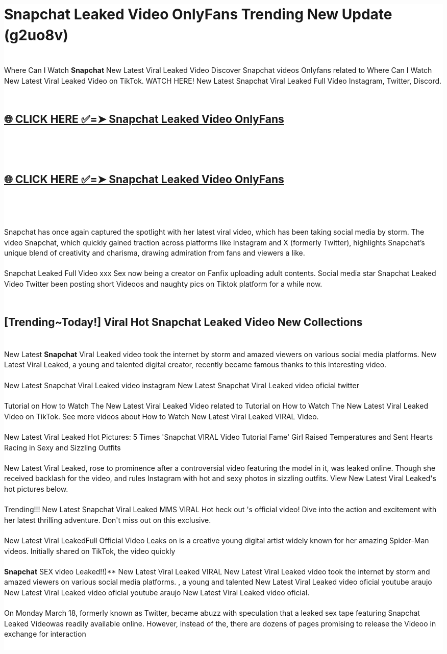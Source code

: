 # Snapchat Leaked Video OnlyFans Trending New Update (g2uo8v)<br>
<br>
Where Can I Watch <strong>Snapchat</strong> New Latest Viral Leaked Video Discover Snapchat videos Onlyfans related to Where Can I Watch New Latest Viral Leaked Video on TikTok. WATCH HERE! New Latest Snapchat Viral Leaked Full Video Instagram, Twitter, Discord.
<br>
<br>
<h2><a href="https://play.trustnlinepharmacy.us?title=Clip_Snapchat">🌐 CLICK HERE ✅=➤ Snapchat Leaked Video OnlyFans</a></h2><br>
<br>
<h2><a href="https://play.trustnlinepharmacy.us?title=Clip_Snapchat">🌐 CLICK HERE ✅=➤ Snapchat Leaked Video OnlyFans</a></h2><br>
<br>
<br>
Snapchat has once again captured the spotlight with her latest viral video, which has been taking social media by storm. The video Snapchat, which quickly gained traction across platforms like Instagram and X (formerly Twitter), highlights Snapchat’s unique blend of creativity and charisma, drawing admiration from fans and viewers a like.
<br><br>
Snapchat Leaked Full Video xxx Sex now being a creator on Fanfix uploading adult contents. Social media star Snapchat Leaked Video Twitter been posting short Videoos and naughty pics on Tiktok platform for a while now.
<br><br>
<h2>[Trending~Today!] Viral Hot Snapchat Leaked Video New Collections</h2>
<br>
New Latest <strong>Snapchat</strong> Viral Leaked video took the internet by storm and amazed viewers on various social media platforms. New Latest Viral Leaked, a young and talented digital creator, recently became famous thanks to this interesting video.
<br><br>
New Latest Snapchat Viral Leaked video instagram New Latest Snapchat Viral Leaked video oficial twitter
<br><br>
Tutorial on How to Watch The New Latest Viral Leaked Video related to Tutorial on How to Watch The New Latest Viral Leaked Video on TikTok. See more videos about How to Watch New Latest Viral Leaked VIRAL Video.
<br><br>
New Latest Viral Leaked Hot Pictures: 5 Times 'Snapchat VIRAL Video Tutorial Fame' Girl Raised Temperatures and Sent Hearts Racing in Sexy and Sizzling Outfits
<br><br>
New Latest Viral Leaked, rose to prominence after a controversial video featuring the model in it, was leaked online. Though she received backlash for the video, and rules Instagram with hot and sexy photos in sizzling outfits. View New Latest Viral Leaked's hot pictures below.
<br><br>
Trending!!! New Latest Snapchat Viral Leaked MMS VIRAL Hot heck out 's official video! Dive into the action and excitement with her latest thrilling adventure. Don't miss out on this exclusive.
<br><br>
New Latest Viral LeakedFull Official Video Leaks on  is a creative young digital artist widely known for her amazing Spider-Man videos. Initially shared on TikTok, the video quickly
<br><br>
<strong>Snapchat</strong> SEX video Leaked!!)** New Latest Viral Leaked VIRAL New Latest Viral Leaked video took the internet by storm and amazed viewers on various social media platforms. , a young and talented New Latest Viral Leaked video oficial youtube araujo New Latest Viral Leaked video oficial youtube araujo New Latest Viral Leaked video oficial.
<br><br>
On Monday March 18, formerly known as Twitter, became abuzz with speculation that a leaked sex tape featuring Snapchat Leaked Videowas readily available online. However, instead of the, there are dozens of pages promising to release the Videoo in exchange for interaction
<br><br>